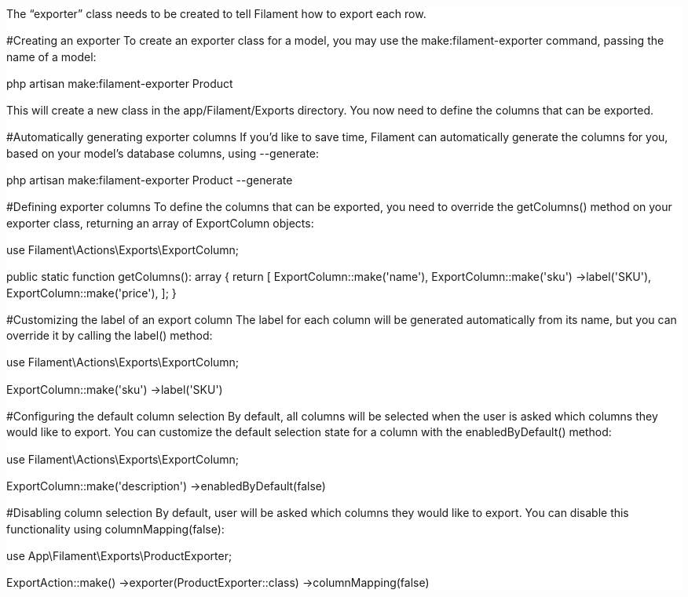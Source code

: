 The “exporter” class needs to be created to tell Filament how to export each row.

#Creating an exporter
To create an exporter class for a model, you may use the make:filament-exporter command, passing the name of a model:

php artisan make:filament-exporter Product

This will create a new class in the app/Filament/Exports directory. You now need to define the columns that can be exported.

#Automatically generating exporter columns
If you’d like to save time, Filament can automatically generate the columns for you, based on your model’s database columns, using --generate:

php artisan make:filament-exporter Product --generate

#Defining exporter columns
To define the columns that can be exported, you need to override the getColumns() method on your exporter class, returning an array of ExportColumn objects:

use Filament\Actions\Exports\ExportColumn;

public static function getColumns(): array
{
    return [
        ExportColumn::make('name'),
        ExportColumn::make('sku')
            ->label('SKU'),
        ExportColumn::make('price'),
    ];
}

#Customizing the label of an export column
The label for each column will be generated automatically from its name, but you can override it by calling the label() method:

use Filament\Actions\Exports\ExportColumn;

ExportColumn::make('sku')
    ->label('SKU')

#Configuring the default column selection
By default, all columns will be selected when the user is asked which columns they would like to export. You can customize the default selection state for a column with the enabledByDefault() method:

use Filament\Actions\Exports\ExportColumn;

ExportColumn::make('description')
    ->enabledByDefault(false)

#Disabling column selection
By default, user will be asked which columns they would like to export. You can disable this functionality using columnMapping(false):

use App\Filament\Exports\ProductExporter;

ExportAction::make()
    ->exporter(ProductExporter::class)
    ->columnMapping(false)
